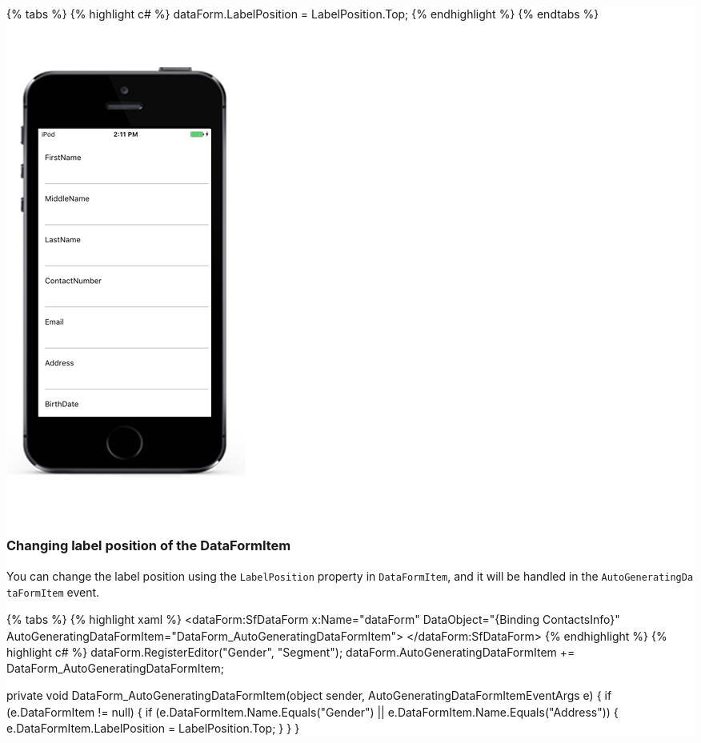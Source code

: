{% tabs %}
{% highlight c# %}
dataForm.LabelPosition = LabelPosition.Top;
{% endhighlight %}
{% endtabs %}

![Arranging data form field when label position as top in Xamarin.iOS DataForm](SfDataForm_images/LabelTop.png)

### Changing label position of the DataFormItem

You can change the label position using the `LabelPosition` property in `DataFormItem`, and it will be handled in the `AutoGeneratingDataFormItem` event.

{% tabs %}
{% highlight xaml %}
<dataForm:SfDataForm x:Name="dataForm" DataObject="{Binding ContactsInfo}"  AutoGeneratingDataFormItem="DataForm_AutoGeneratingDataFormItem">
</dataForm:SfDataForm>
{% endhighlight %}
{% highlight c# %}
dataForm.RegisterEditor("Gender", "Segment");
dataForm.AutoGeneratingDataFormItem += DataForm_AutoGeneratingDataFormItem;

private void DataForm_AutoGeneratingDataFormItem(object sender, AutoGeneratingDataFormItemEventArgs e)
{
    if (e.DataFormItem != null)
    {
        if (e.DataFormItem.Name.Equals("Gender") || e.DataFormItem.Name.Equals("Address"))
        {
            e.DataFormItem.LabelPosition = LabelPosition.Top;
        }
    }
}
